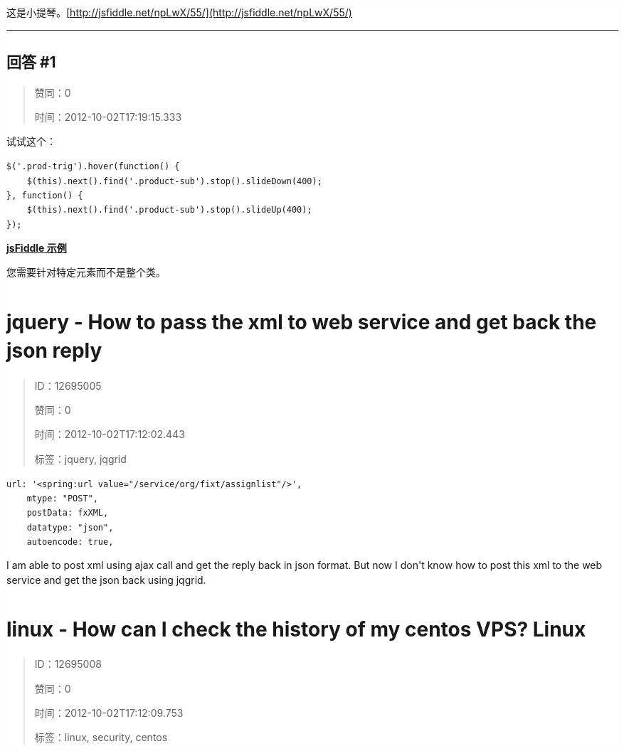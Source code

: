 这是小提琴。[http://jsfiddle.net/npLwX/55/](http://jsfiddle.net/npLwX/55/)

* * *

## 回答 #1

> 赞同：0
> 
> 时间：2012-10-02T17:19:15.333

试试这个：

```
$('.prod-trig').hover(function() {
    $(this).next().find('.product-sub').stop().slideDown(400);
}, function() {
    $(this).next().find('.product-sub').stop().slideUp(400);
});​ 
```

**[jsFiddle 示例](http://jsfiddle.net/j08691/npLwX/62/)**

您需要针对特定​​元素而不是整个类。

# jquery - How to pass the xml to web service and get back the json reply

> ID：12695005
> 
> 赞同：0
> 
> 时间：2012-10-02T17:12:02.443
> 
> 标签：jquery, jqgrid

```
url: '<spring:url value="/service/org/fixt/assignlist"/>',      
    mtype: "POST",
    postData: fxXML,
    datatype: "json",
    autoencode: true, 
```

I am able to post xml using ajax call and get the reply back in json format. But now I don't know how to post this xml to the web service and get the json back using jqgrid.

# linux - How can I check the history of my centos VPS? Linux

> ID：12695008
> 
> 赞同：0
> 
> 时间：2012-10-02T17:12:09.753
> 
> 标签：linux, security, centos
